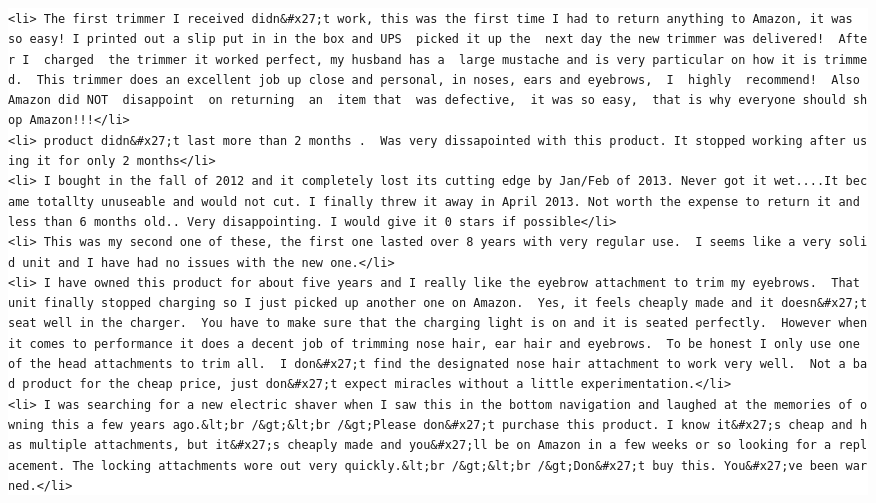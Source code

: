     <li> The first trimmer I received didn&#x27;t work, this was the first time I had to return anything to Amazon, it was  so easy! I printed out a slip put in in the box and UPS  picked it up the  next day the new trimmer was delivered!  After I  charged  the trimmer it worked perfect, my husband has a  large mustache and is very particular on how it is trimmed.  This trimmer does an excellent job up close and personal, in noses, ears and eyebrows,  I  highly  recommend!  Also Amazon did NOT  disappoint  on returning  an  item that  was defective,  it was so easy,  that is why everyone should shop Amazon!!!</li>
    <li> product didn&#x27;t last more than 2 months .  Was very dissapointed with this product. It stopped working after using it for only 2 months</li>
    <li> I bought in the fall of 2012 and it completely lost its cutting edge by Jan/Feb of 2013. Never got it wet....It became totallty unuseable and would not cut. I finally threw it away in April 2013. Not worth the expense to return it and less than 6 months old.. Very disappointing. I would give it 0 stars if possible</li>
    <li> This was my second one of these, the first one lasted over 8 years with very regular use.  I seems like a very solid unit and I have had no issues with the new one.</li>
    <li> I have owned this product for about five years and I really like the eyebrow attachment to trim my eyebrows.  That unit finally stopped charging so I just picked up another one on Amazon.  Yes, it feels cheaply made and it doesn&#x27;t seat well in the charger.  You have to make sure that the charging light is on and it is seated perfectly.  However when it comes to performance it does a decent job of trimming nose hair, ear hair and eyebrows.  To be honest I only use one of the head attachments to trim all.  I don&#x27;t find the designated nose hair attachment to work very well.  Not a bad product for the cheap price, just don&#x27;t expect miracles without a little experimentation.</li>
    <li> I was searching for a new electric shaver when I saw this in the bottom navigation and laughed at the memories of owning this a few years ago.&lt;br /&gt;&lt;br /&gt;Please don&#x27;t purchase this product. I know it&#x27;s cheap and has multiple attachments, but it&#x27;s cheaply made and you&#x27;ll be on Amazon in a few weeks or so looking for a replacement. The locking attachments wore out very quickly.&lt;br /&gt;&lt;br /&gt;Don&#x27;t buy this. You&#x27;ve been warned.</li>
</ol>




